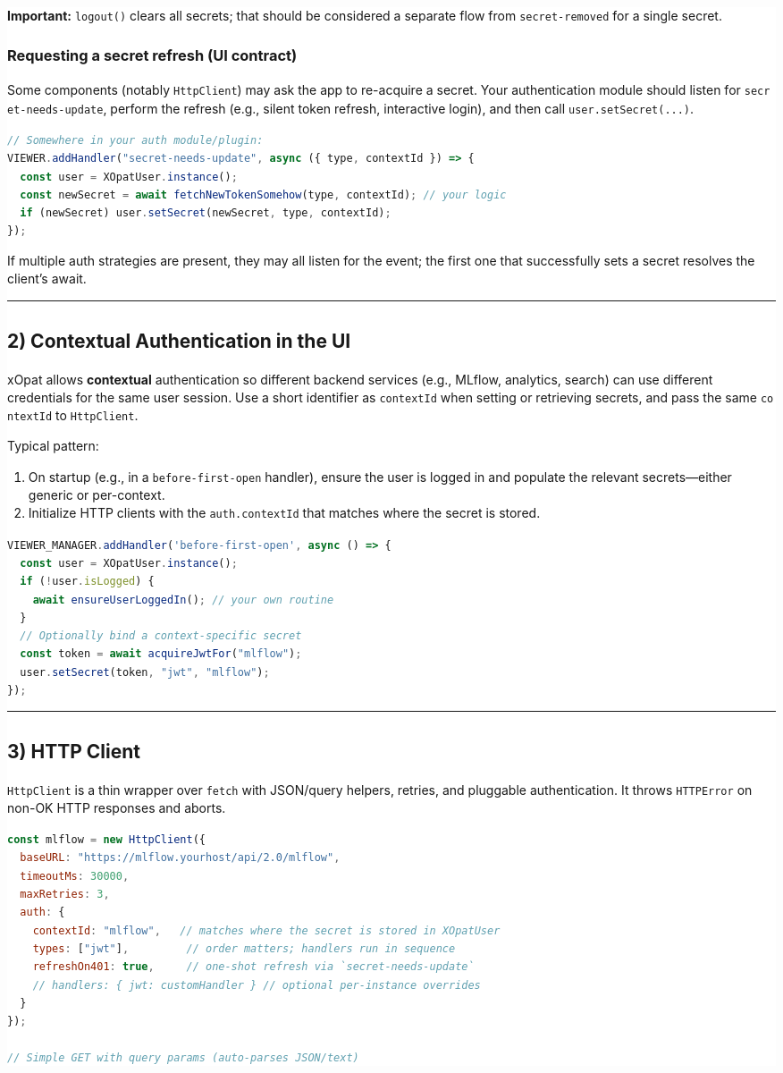 **Important:** `logout()` clears all secrets; that should be considered a separate flow from `secret-removed` for a single secret.

### Requesting a secret refresh (UI contract)
Some components (notably `HttpClient`) may ask the app to re-acquire a secret. Your authentication module should listen for `secret-needs-update`, perform the refresh (e.g., silent token refresh, interactive login), and then call `user.setSecret(...)`.

```js
// Somewhere in your auth module/plugin:
VIEWER.addHandler("secret-needs-update", async ({ type, contextId }) => {
  const user = XOpatUser.instance();
  const newSecret = await fetchNewTokenSomehow(type, contextId); // your logic
  if (newSecret) user.setSecret(newSecret, type, contextId);
});
```

If multiple auth strategies are present, they may all listen for the event; the first one that successfully sets a secret resolves the client’s await.

---

## 2) Contextual Authentication in the UI

xOpat allows **contextual** authentication so different backend services (e.g., MLflow, analytics, search) can use different credentials for the same user session. Use a short identifier as `contextId` when setting or retrieving secrets, and pass the same `contextId` to `HttpClient`.

Typical pattern:

1. On startup (e.g., in a `before-first-open` handler), ensure the user is logged in and populate the relevant secrets—either generic or per-context.
2. Initialize HTTP clients with the `auth.contextId` that matches where the secret is stored.

```js
VIEWER_MANAGER.addHandler('before-first-open', async () => {
  const user = XOpatUser.instance();
  if (!user.isLogged) {
    await ensureUserLoggedIn(); // your own routine
  }
  // Optionally bind a context-specific secret
  const token = await acquireJwtFor("mlflow");
  user.setSecret(token, "jwt", "mlflow");
});
```

---

## 3) HTTP Client

`HttpClient` is a thin wrapper over `fetch` with JSON/query helpers, retries, and pluggable authentication. It throws `HTTPError` on non-OK HTTP responses and aborts.

```js
const mlflow = new HttpClient({
  baseURL: "https://mlflow.yourhost/api/2.0/mlflow",
  timeoutMs: 30000,
  maxRetries: 3,
  auth: {
    contextId: "mlflow",   // matches where the secret is stored in XOpatUser
    types: ["jwt"],         // order matters; handlers run in sequence
    refreshOn401: true,     // one-shot refresh via `secret-needs-update`
    // handlers: { jwt: customHandler } // optional per-instance overrides
  }
});

// Simple GET with query params (auto-parses JSON/text)
```